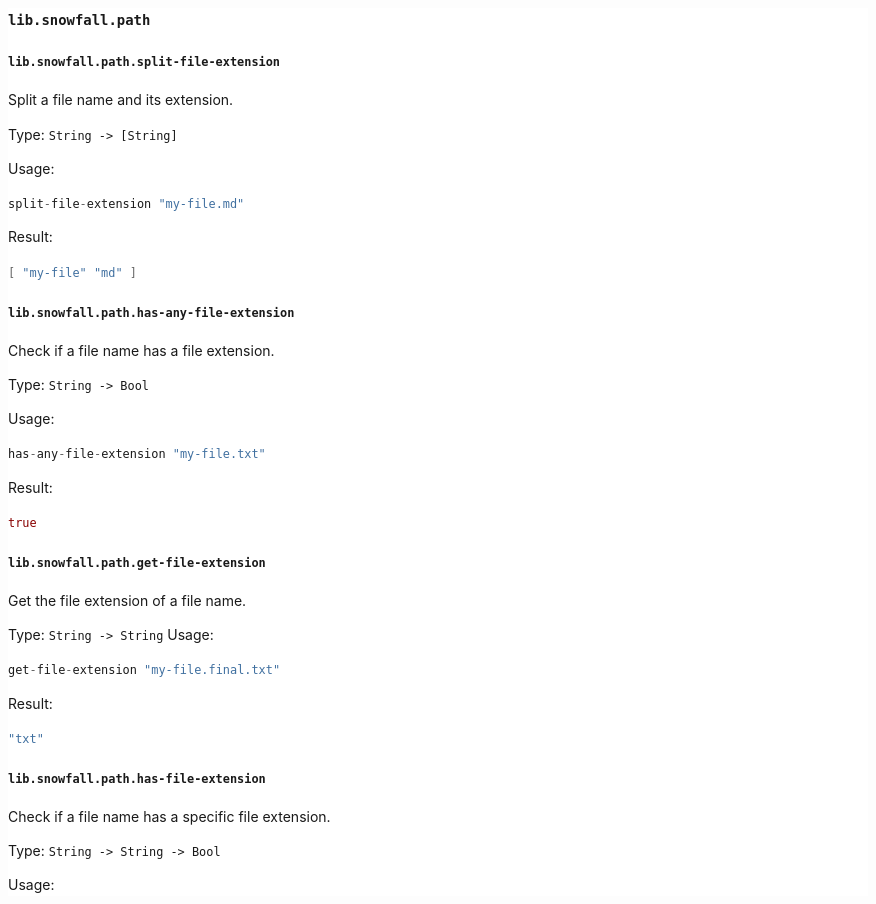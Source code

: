 ### `lib.snowfall.path`

#### `lib.snowfall.path.split-file-extension`

Split a file name and its extension.

Type: `String -> [String]`

Usage:

```nix
split-file-extension "my-file.md"
```

Result:

```nix
[ "my-file" "md" ]
```

#### `lib.snowfall.path.has-any-file-extension`

Check if a file name has a file extension.

Type: `String -> Bool`

Usage:

```nix
has-any-file-extension "my-file.txt"
```

Result:

```nix
true
```

#### `lib.snowfall.path.get-file-extension`

Get the file extension of a file name.

Type: `String -> String`
Usage:

```nix
get-file-extension "my-file.final.txt"
```

Result:

```nix
"txt"
```

#### `lib.snowfall.path.has-file-extension`

Check if a file name has a specific file extension.

Type: `String -> String -> Bool`

Usage:
